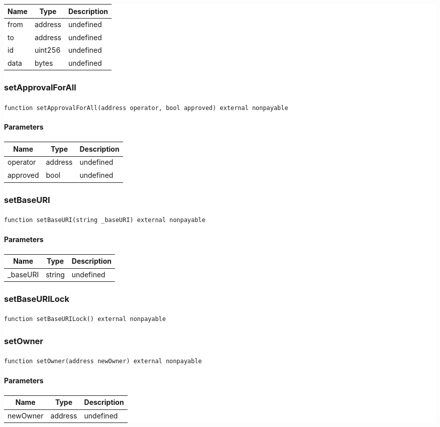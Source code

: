 | Name | Type    | Description |
| ---- | ------- | ----------- |
| from | address | undefined   |
| to   | address | undefined   |
| id   | uint256 | undefined   |
| data | bytes   | undefined   |

### setApprovalForAll

```solidity
function setApprovalForAll(address operator, bool approved) external nonpayable
```

#### Parameters

| Name     | Type    | Description |
| -------- | ------- | ----------- |
| operator | address | undefined   |
| approved | bool    | undefined   |

### setBaseURI

```solidity
function setBaseURI(string _baseURI) external nonpayable
```

#### Parameters

| Name      | Type   | Description |
| --------- | ------ | ----------- |
| \_baseURI | string | undefined   |

### setBaseURILock

```solidity
function setBaseURILock() external nonpayable
```

### setOwner

```solidity
function setOwner(address newOwner) external nonpayable
```

#### Parameters

| Name     | Type    | Description |
| -------- | ------- | ----------- |
| newOwner | address | undefined   |
